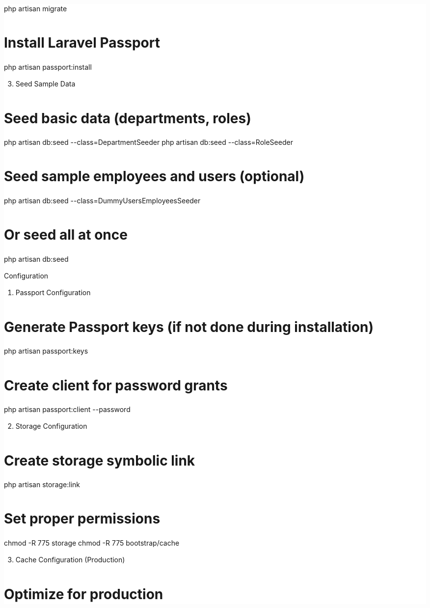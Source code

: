php artisan migrate

# Install Laravel Passport

php artisan passport:install

3. Seed Sample Data

# Seed basic data (departments, roles)

php artisan db:seed --class=DepartmentSeeder
php artisan db:seed --class=RoleSeeder

# Seed sample employees and users (optional)

php artisan db:seed --class=DummyUsersEmployeesSeeder

# Or seed all at once

php artisan db:seed

Configuration

1. Passport Configuration

# Generate Passport keys (if not done during installation)

php artisan passport:keys

# Create client for password grants

php artisan passport:client --password

2. Storage Configuration

# Create storage symbolic link

php artisan storage:link

# Set proper permissions

chmod -R 775 storage
chmod -R 775 bootstrap/cache

3. Cache Configuration (Production)

# Optimize for production
